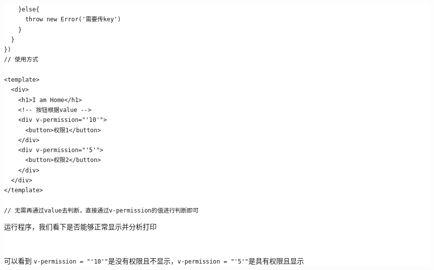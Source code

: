 ```
    }else{
      throw new Error('需要传key')
    }
  }
})
// 使用方式

<template>
  <div>
    <h1>I am Home</h1>
    <!-- 按钮根据value -->
    <div v-permission="'10'">
      <button>权限1</button>
    </div>
    <div v-permission="'5'">
      <button>权限2</button>
    </div>
  </div>
</template>

// 无需再通过value去判断，直接通过v-permission的值进行判断即可
```

运行程序，我们看下是否能够正常显示并分析打印

![img](data:image/gif;base64,iVBORw0KGgoAAAANSUhEUgAAAAEAAAABCAYAAAAfFcSJAAAADUlEQVQImWNgYGBgAAAABQABh6FO1AAAAABJRU5ErkJggg==)

可以看到 `v-permission = "'10'"`是没有权限且不显示，`v-permission = "'5'"`是具有权限且显示





